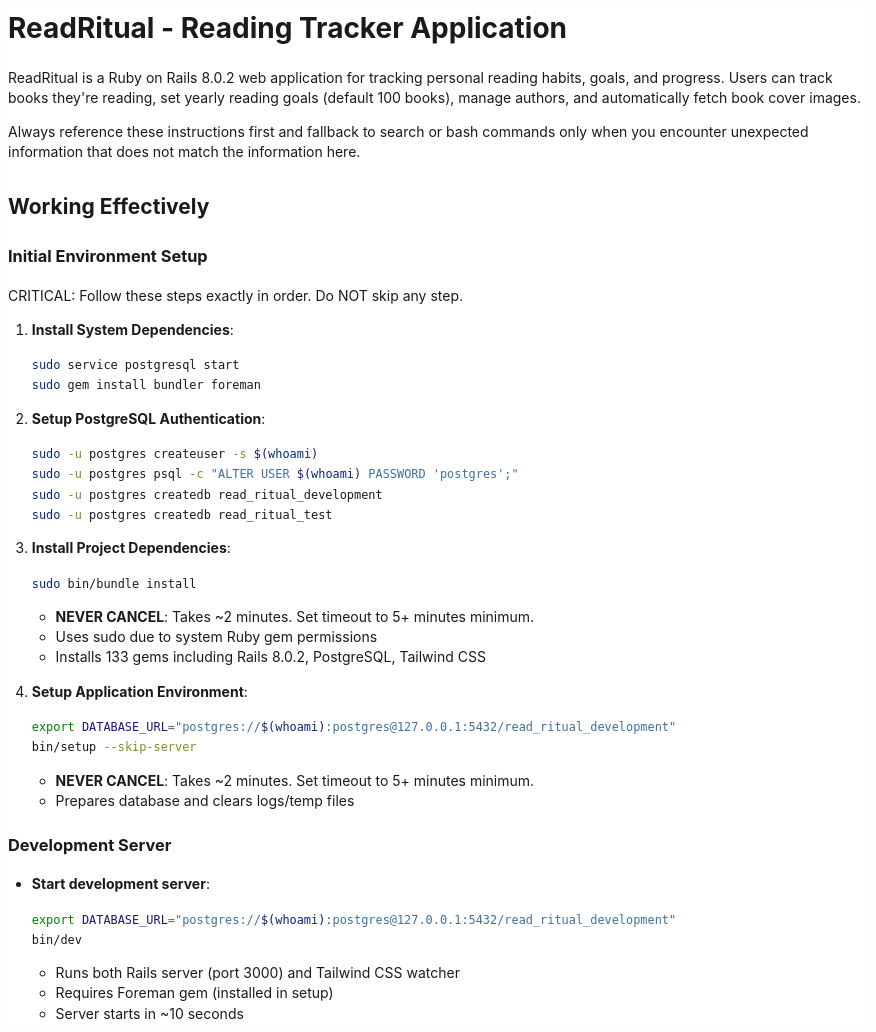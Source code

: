 # ReadRitual - Reading Tracker Application

ReadRitual is a Ruby on Rails 8.0.2 web application for tracking personal reading habits, goals, and progress. Users can track books they're reading, set yearly reading goals (default 100 books), manage authors, and automatically fetch book cover images.

Always reference these instructions first and fallback to search or bash commands only when you encounter unexpected information that does not match the information here.

## Working Effectively

### Initial Environment Setup

CRITICAL: Follow these steps exactly in order. Do NOT skip any step.

1. **Install System Dependencies**:
   ```bash
   sudo service postgresql start
   sudo gem install bundler foreman
   ```

2. **Setup PostgreSQL Authentication**:
   ```bash
   sudo -u postgres createuser -s $(whoami)
   sudo -u postgres psql -c "ALTER USER $(whoami) PASSWORD 'postgres';"
   sudo -u postgres createdb read_ritual_development
   sudo -u postgres createdb read_ritual_test
   ```

3. **Install Project Dependencies**:
   ```bash
   sudo bin/bundle install
   ```
   - **NEVER CANCEL**: Takes ~2 minutes. Set timeout to 5+ minutes minimum.
   - Uses sudo due to system Ruby gem permissions
   - Installs 133 gems including Rails 8.0.2, PostgreSQL, Tailwind CSS

4. **Setup Application Environment**:
   ```bash
   export DATABASE_URL="postgres://$(whoami):postgres@127.0.0.1:5432/read_ritual_development"
   bin/setup --skip-server
   ```
   - **NEVER CANCEL**: Takes ~2 minutes. Set timeout to 5+ minutes minimum.
   - Prepares database and clears logs/temp files

### Development Server

- **Start development server**: 
  ```bash
  export DATABASE_URL="postgres://$(whoami):postgres@127.0.0.1:5432/read_ritual_development"
  bin/dev
  ```
  - Runs both Rails server (port 3000) and Tailwind CSS watcher
  - Requires Foreman gem (installed in setup)
  - Server starts in ~10 seconds
